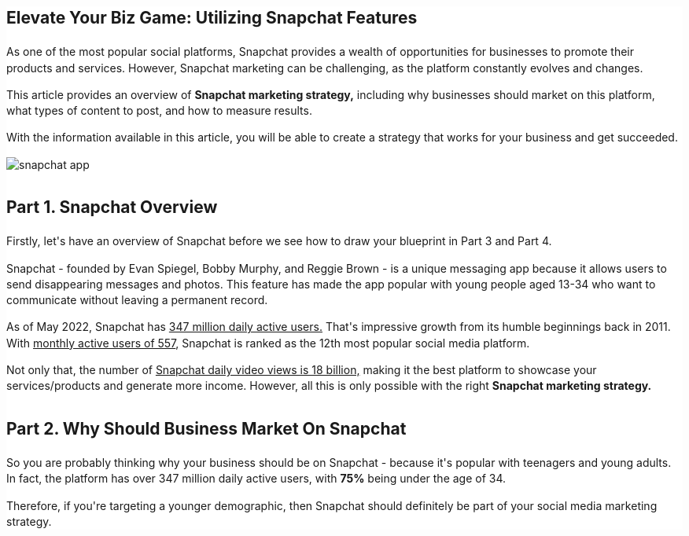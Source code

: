 <ins class="adsbygoogle"
     style="display:block"
     data-ad-format="autorelaxed"
     data-ad-client="ca-pub-7571918770474297"
     data-ad-slot="1223367746"></ins>

<ins class="adsbygoogle"
     style="display:block"
     data-ad-format="autorelaxed"
     data-ad-client="ca-pub-7571918770474297"
     data-ad-slot="1223367746"></ins>

## Elevate Your Biz Game: Utilizing Snapchat Features

As one of the most popular social platforms, Snapchat provides a wealth of opportunities for businesses to promote their products and services. However, Snapchat marketing can be challenging, as the platform constantly evolves and changes.

This article provides an overview of **Snapchat marketing strategy,** including why businesses should market on this platform, what types of content to post, and how to measure results.

With the information available in this article, you will be able to create a strategy that works for your business and get succeeded.

![snapchat app](https://images.wondershare.com/filmora/article-images/2022/11/snapchat-app.jpg)

## Part 1\. Snapchat Overview

Firstly, let's have an overview of Snapchat before we see how to draw your blueprint in Part 3 and Part 4.

Snapchat - founded by Evan Spiegel, Bobby Murphy, and Reggie Brown - is a unique messaging app because it allows users to send disappearing messages and photos. This feature has made the app popular with young people aged 13-34 who want to communicate without leaving a permanent record.

As of May 2022, Snapchat has [347 million daily active users.](https://www.statista.com/statistics/545967/snapchat-app-dau/#:~:text=How%20many%20daily%20active%20users,increase%20of%20over%2018%20percent.) That's impressive growth from its humble beginnings back in 2011\. With [monthly active users of 557](https://www.statista.com/statistics/272014/global-social-networks-ranked-by-number-of-users/), Snapchat is ranked as the 12th most popular social media platform.

Not only that, the number of [Snapchat daily video views is 18 billion,](https://www.omnicoreagency.com/snapchat-statistics/) making it the best platform to showcase your services/products and generate more income. However, all this is only possible with the right **Snapchat marketing strategy.**

## Part 2\. Why Should Business Market On Snapchat

So you are probably thinking why your business should be on Snapchat - because it's popular with teenagers and young adults. In fact, the platform has over 347 million daily active users, with **75%** being under the age of 34.

Therefore, if you're targeting a younger demographic, then Snapchat should definitely be part of your social media marketing strategy.
